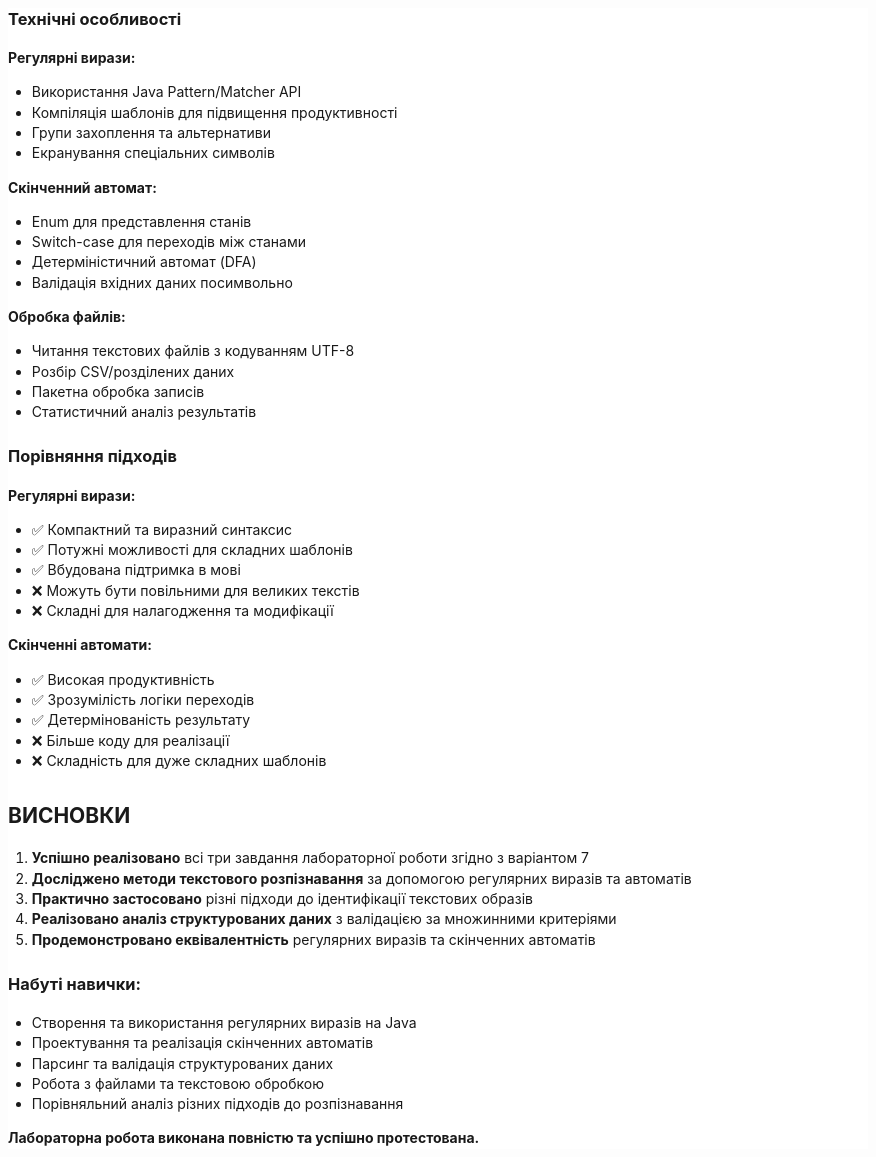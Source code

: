 ### Технічні особливості

**Регулярні вирази:**
- Використання Java Pattern/Matcher API
- Компіляція шаблонів для підвищення продуктивності
- Групи захоплення та альтернативи
- Екранування спеціальних символів

**Скінченний автомат:**
- Enum для представлення станів
- Switch-case для переходів між станами
- Детерміністичний автомат (DFA)
- Валідація вхідних даних посимвольно

**Обробка файлів:**
- Читання текстових файлів з кодуванням UTF-8
- Розбір CSV/розділених даних
- Пакетна обробка записів
- Статистичний аналіз результатів

### Порівняння підходів

**Регулярні вирази:**
- ✅ Компактний та виразний синтаксис
- ✅ Потужні можливості для складних шаблонів
- ✅ Вбудована підтримка в мові
- ❌ Можуть бути повільними для великих текстів
- ❌ Складні для налагодження та модифікації

**Скінченні автомати:**
- ✅ Високая продуктивність
- ✅ Зрозумілість логіки переходів
- ✅ Детермінованість результату
- ❌ Більше коду для реалізації
- ❌ Складність для дуже складних шаблонів

## ВИСНОВКИ

1. **Успішно реалізовано** всі три завдання лабораторної роботи згідно з варіантом 7
2. **Досліджено методи текстового розпізнавання** за допомогою регулярних виразів та автоматів
3. **Практично застосовано** різні підходи до ідентифікації текстових образів
4. **Реалізовано аналіз структурованих даних** з валідацією за множинними критеріями
5. **Продемонстровано еквівалентність** регулярних виразів та скінченних автоматів

### Набуті навички:
- Створення та використання регулярних виразів на Java
- Проектування та реалізація скінченних автоматів
- Парсинг та валідація структурованих даних
- Робота з файлами та текстовою обробкою
- Порівняльний аналіз різних підходів до розпізнавання

**Лабораторна робота виконана повністю та успішно протестована.**
